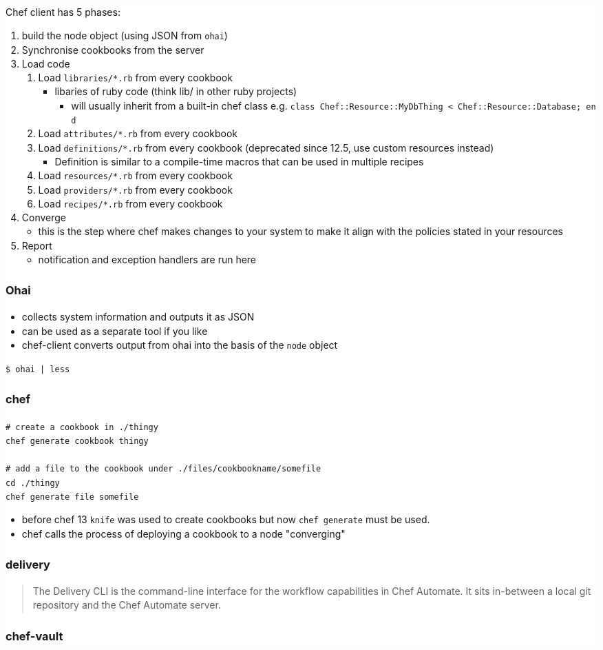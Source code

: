Chef client has 5 phases:

1. build the node object (using JSON from `ohai`)
2. Synchronise cookbooks from the server
3. Load code
    1. Load `libraries/*.rb` from every cookbook
        * libaries of ruby code (think lib/ in other ruby projects)
            * will usually inherit from a built-in chef class e.g. `class Chef::Resource::MyDbThing < Chef::Resource::Database; end`
    2. Load `attributes/*.rb` from every cookbook
    3. Load `definitions/*.rb` from every cookbook (deprecated since 12.5, use custom resources instead)
        * Definition is similar to a compile-time macros that can be used in multiple recipes
    4. Load `resources/*.rb` from every cookbook
    5. Load `providers/*.rb` from every cookbook
    6. Load `recipes/*.rb` from every cookbook
4. Converge
    * this is the step where chef makes changes to your system to make it align with the policies stated in your resources
5. Report
    * notification and exception handlers are run here

### Ohai

* collects system information and outputs it as JSON
* can be used as a separate tool if you like
* chef-client converts output from ohai into the basis of the `node` object

```
$ ohai | less
```

### chef

```
# create a cookbook in ./thingy
chef generate cookbook thingy

# add a file to the cookbook under ./files/cookbookname/somefile
cd ./thingy
chef generate file somefile
```

* before chef 13 `knife` was used to create cookbooks but now `chef generate` must be used.
* chef calls the process of deploying a cookbook to a node "converging"

### delivery

> The Delivery CLI is the command-line interface for the workflow capabilities
> in Chef Automate. It sits in-between a local git repository and the Chef
> Automate server.

### chef-vault
